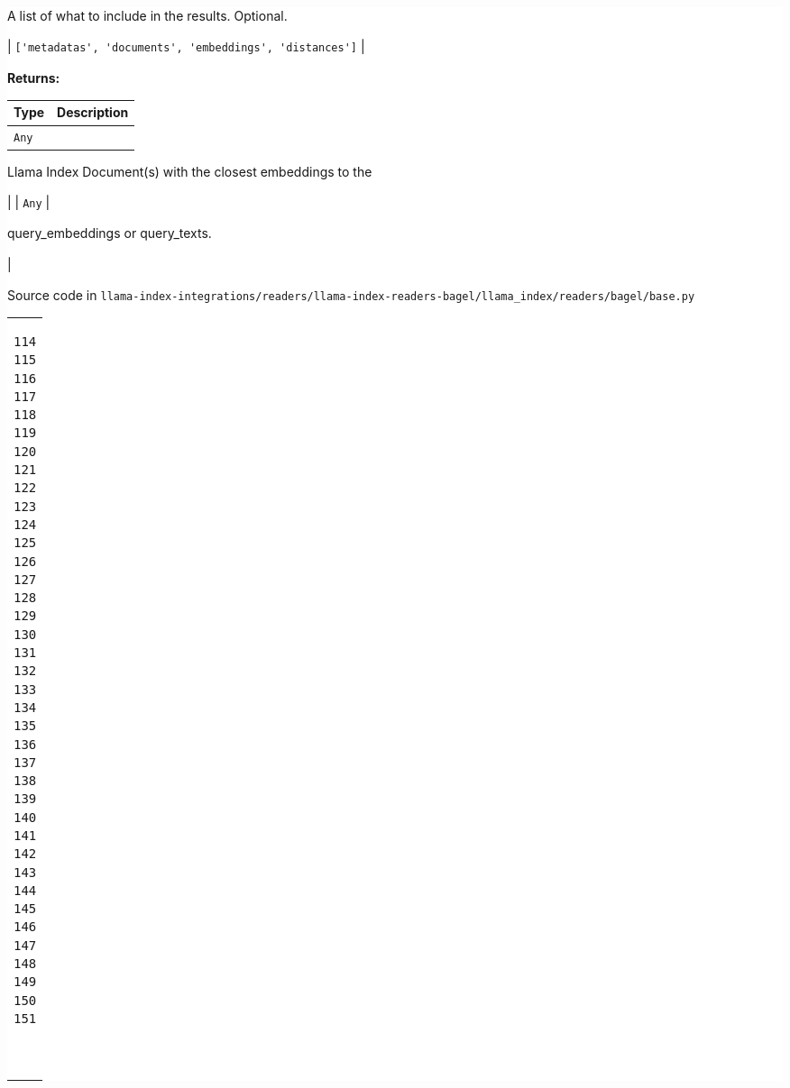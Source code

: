 A list of what to include in the results. Optional.



 | `['metadatas', 'documents', 'embeddings', 'distances']` |

**Returns:**

| Type | Description |
| --- | --- |
| `Any` | 
Llama Index Document(s) with the closest embeddings to the



 |
| `Any` | 

query\_embeddings or query\_texts.



 |

Source code in `llama-index-integrations/readers/llama-index-readers-bagel/llama_index/readers/bagel/base.py`

<table class="highlighttable"><tbody><tr><td class="linenos"><div class="linenodiv"><pre><span></span><span class="normal">114</span>
<span class="normal">115</span>
<span class="normal">116</span>
<span class="normal">117</span>
<span class="normal">118</span>
<span class="normal">119</span>
<span class="normal">120</span>
<span class="normal">121</span>
<span class="normal">122</span>
<span class="normal">123</span>
<span class="normal">124</span>
<span class="normal">125</span>
<span class="normal">126</span>
<span class="normal">127</span>
<span class="normal">128</span>
<span class="normal">129</span>
<span class="normal">130</span>
<span class="normal">131</span>
<span class="normal">132</span>
<span class="normal">133</span>
<span class="normal">134</span>
<span class="normal">135</span>
<span class="normal">136</span>
<span class="normal">137</span>
<span class="normal">138</span>
<span class="normal">139</span>
<span class="normal">140</span>
<span class="normal">141</span>
<span class="normal">142</span>
<span class="normal">143</span>
<span class="normal">144</span>
<span class="normal">145</span>
<span class="normal">146</span>
<span class="normal">147</span>
<span class="normal">148</span>
<span class="normal">149</span>
<span class="normal">150</span>
<span class="normal">151</span>